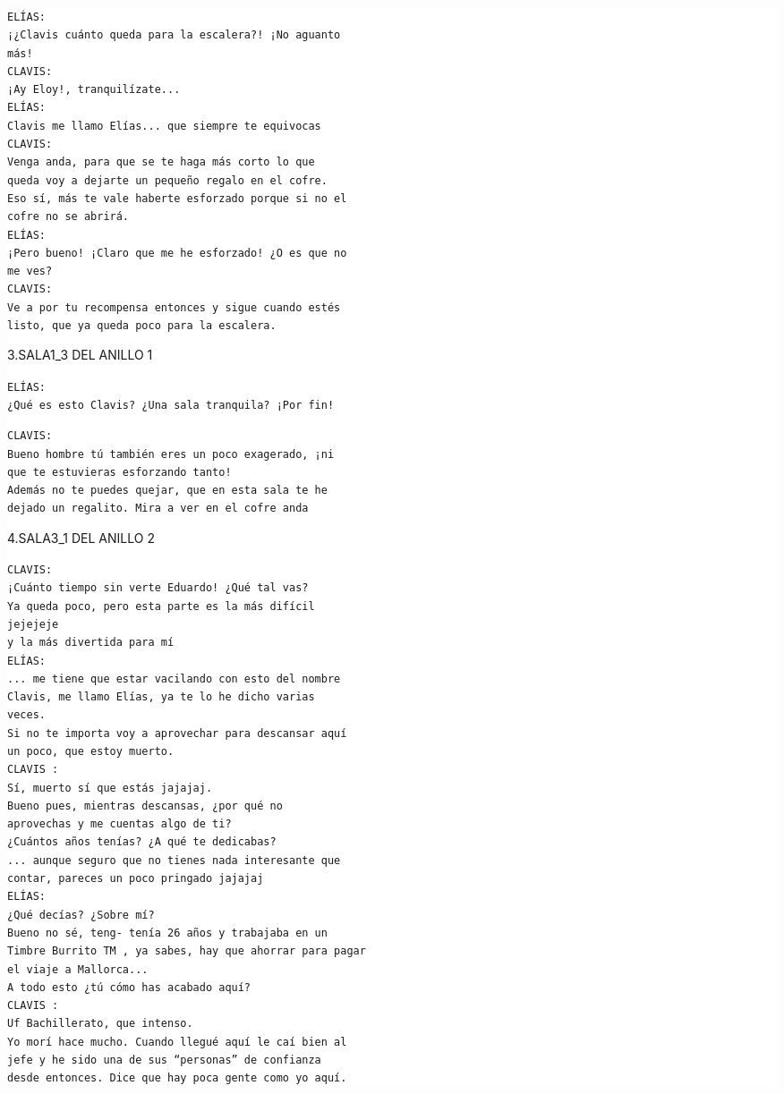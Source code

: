 ```
ELÍAS:
¡¿Clavis cuánto queda para la escalera?! ¡No aguanto
más!
CLAVIS:
¡Ay Eloy!, tranquilízate...
ELÍAS:
Clavis me llamo Elías... que siempre te equivocas
CLAVIS:
Venga anda, para que se te haga más corto lo que
queda voy a dejarte un pequeño regalo en el cofre.
Eso sí, más te vale haberte esforzado porque si no el
cofre no se abrirá.
ELÍAS:
¡Pero bueno! ¡Claro que me he esforzado! ¿O es que no
me ves?
CLAVIS:
Ve a por tu recompensa entonces y sigue cuando estés
listo, que ya queda poco para la escalera.
```
3.SALA1_3 DEL ANILLO 1

```
ELÍAS:
¿Qué es esto Clavis? ¿Una sala tranquila? ¡Por fin!
```

```
CLAVIS:
Bueno hombre tú también eres un poco exagerado, ¡ni
que te estuvieras esforzando tanto!
Además no te puedes quejar, que en esta sala te he
dejado un regalito. Mira a ver en el cofre anda
```
4.SALA3_1 DEL ANILLO 2

```
CLAVIS:
¡Cuánto tiempo sin verte Eduardo! ¿Qué tal vas?
Ya queda poco, pero esta parte es la más difícil
jejejeje
y la más divertida para mí
ELÍAS:
... me tiene que estar vacilando con esto del nombre
Clavis, me llamo Elías, ya te lo he dicho varias
veces.
Si no te importa voy a aprovechar para descansar aquí
un poco, que estoy muerto.
CLAVIS :
Sí, muerto sí que estás jajajaj.
Bueno pues, mientras descansas, ¿por qué no
aprovechas y me cuentas algo de ti?
¿Cuántos años tenías? ¿A qué te dedicabas?
... aunque seguro que no tienes nada interesante que
contar, pareces un poco pringado jajajaj
ELÍAS:
¿Qué decías? ¿Sobre mí?
Bueno no sé, teng- tenía 26 años y trabajaba en un
Timbre Burrito TM , ya sabes, hay que ahorrar para pagar
el viaje a Mallorca...
A todo esto ¿tú cómo has acabado aquí?
CLAVIS :
Uf Bachillerato, que intenso.
Yo morí hace mucho. Cuando llegué aquí le caí bien al
jefe y he sido una de sus “personas” de confianza
desde entonces. Dice que hay poca gente como yo aquí.
```